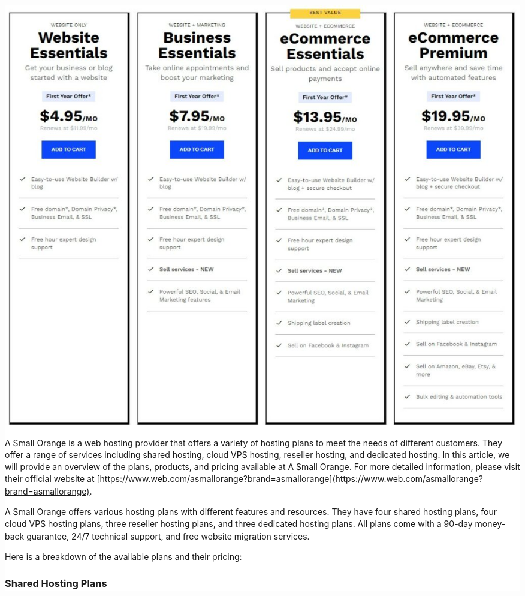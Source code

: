 ![](/images/a-small-orange-pricing-1024x835.jpg)

A Small Orange is a web hosting provider that offers a variety of hosting plans to meet the needs of different customers. They offer a range of services including shared hosting, cloud VPS hosting, reseller hosting, and dedicated hosting. In this article, we will provide an overview of the plans, products, and pricing available at A Small Orange. For more detailed information, please visit their official website at [https://www.web.com/asmallorange?brand=asmallorange](https://www.web.com/asmallorange?brand=asmallorange).

A Small Orange offers various hosting plans with different features and resources. They have four shared hosting plans, four cloud VPS hosting plans, three reseller hosting plans, and three dedicated hosting plans. All plans come with a 90-day money-back guarantee, 24/7 technical support, and free website migration services.

Here is a breakdown of the available plans and their pricing:

### Shared Hosting Plans
